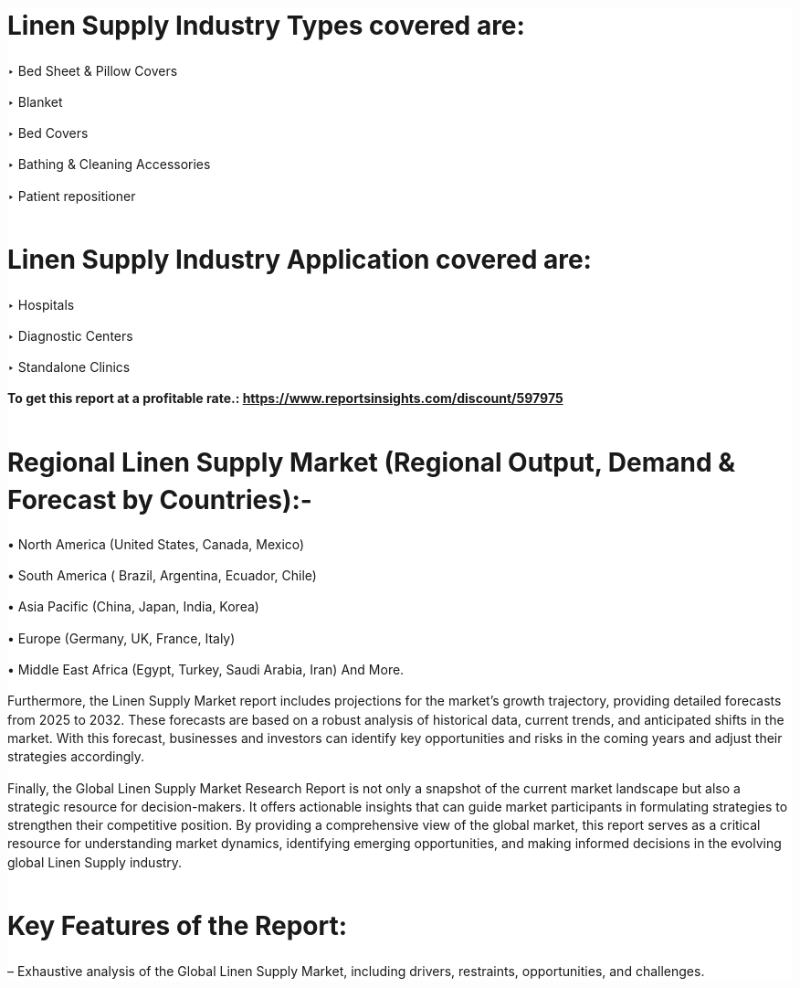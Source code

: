 # <strong>Linen Supply Industry Types covered are:</strong>

‣ Bed Sheet & Pillow Covers

‣ Blanket

‣ Bed Covers

‣ Bathing & Cleaning Accessories

‣ Patient repositioner

# <strong>Linen Supply Industry Application covered are:</strong>

‣ Hospitals

‣  Diagnostic Centers

‣  Standalone Clinics

<strong>To get this report at a profitable rate.: <a href=https://www.reportsinsights.com/discount/597975>https://www.reportsinsights.com/discount/597975</a></strong>

# <strong>Regional Linen Supply Market (Regional Output, Demand &amp; Forecast by Countries):-</strong>

• North America (United States, Canada, Mexico)

• South America ( Brazil, Argentina, Ecuador, Chile)

• Asia Pacific (China, Japan, India, Korea)

• Europe (Germany, UK, France, Italy)

• Middle East Africa (Egypt, Turkey, Saudi Arabia, Iran) And More.

Furthermore, the Linen Supply Market report includes projections for the market’s growth trajectory, providing detailed forecasts from 2025 to 2032. These forecasts are based on a robust analysis of historical data, current trends, and anticipated shifts in the market. With this forecast, businesses and investors can identify key opportunities and risks in the coming years and adjust their strategies accordingly.

Finally, the Global Linen Supply Market Research Report is not only a snapshot of the current market landscape but also a strategic resource for decision-makers. It offers actionable insights that can guide market participants in formulating strategies to strengthen their competitive position. By providing a comprehensive view of the global market, this report serves as a critical resource for understanding market dynamics, identifying emerging opportunities, and making informed decisions in the evolving global Linen Supply industry.

# <strong>Key Features of the Report:</strong>

– Exhaustive analysis of the Global Linen Supply Market, including drivers, restraints, opportunities, and challenges.

